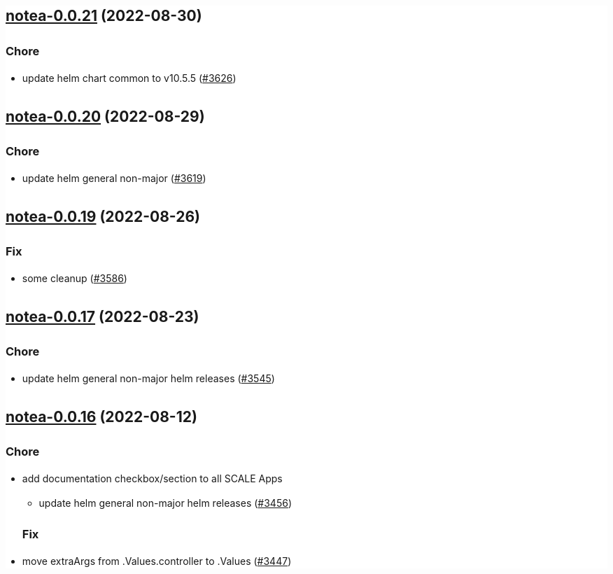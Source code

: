 

## [notea-0.0.21](https://github.com/truecharts/charts/compare/notea-0.0.20...notea-0.0.21) (2022-08-30)

### Chore

- update helm chart common to v10.5.5 ([#3626](https://github.com/truecharts/charts/issues/3626))




## [notea-0.0.20](https://github.com/truecharts/charts/compare/notea-0.0.19...notea-0.0.20) (2022-08-29)

### Chore

- update helm general non-major ([#3619](https://github.com/truecharts/charts/issues/3619))




## [notea-0.0.19](https://github.com/truecharts/charts/compare/notea-0.0.17...notea-0.0.19) (2022-08-26)

### Fix

- some cleanup ([#3586](https://github.com/truecharts/charts/issues/3586))




## [notea-0.0.17](https://github.com/truecharts/charts/compare/notea-0.0.16...notea-0.0.17) (2022-08-23)

### Chore

- update helm general non-major helm releases ([#3545](https://github.com/truecharts/charts/issues/3545))




## [notea-0.0.16](https://github.com/truecharts/charts/compare/notea-0.0.15...notea-0.0.16) (2022-08-12)

### Chore

- add documentation checkbox/section to all SCALE Apps
  - update helm general non-major helm releases ([#3456](https://github.com/truecharts/charts/issues/3456))

  ### Fix

- move extraArgs from .Values.controller to .Values ([#3447](https://github.com/truecharts/charts/issues/3447))
